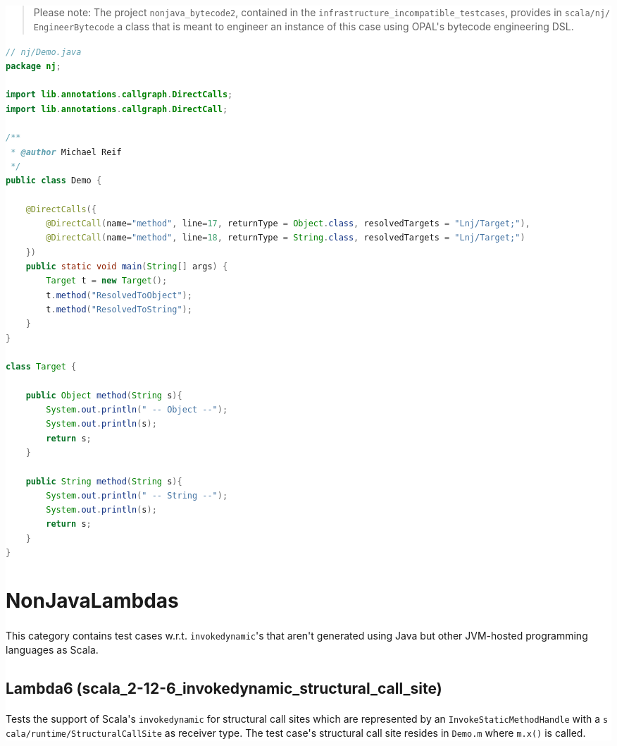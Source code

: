 >Please note: The project ```nonjava_bytecode2```, contained in the
```infrastructure_incompatible_testcases```, provides in ```scala/nj/EngineerBytecode``` a class that
is meant to engineer an instance of this case using OPAL's bytecode engineering DSL.  
```java
// nj/Demo.java
package nj;

import lib.annotations.callgraph.DirectCalls;
import lib.annotations.callgraph.DirectCall;

/**
 * @author Michael Reif
 */
public class Demo {

    @DirectCalls({
        @DirectCall(name="method", line=17, returnType = Object.class, resolvedTargets = "Lnj/Target;"),
        @DirectCall(name="method", line=18, returnType = String.class, resolvedTargets = "Lnj/Target;")
    })
    public static void main(String[] args) {
        Target t = new Target();
        t.method("ResolvedToObject");
        t.method("ResolvedToString");
    }
}

class Target {

    public Object method(String s){
        System.out.println(" -- Object --");
        System.out.println(s);
        return s;
    }

    public String method(String s){
        System.out.println(" -- String --");
        System.out.println(s);
        return s;
    }
}

```
[//]: # (END)

# NonJavaLambdas
This category contains test cases w.r.t. ```invokedynamic```'s that aren't generated using Java but
other JVM-hosted programming languages as Scala.

## Lambda6 (scala_2-12-6_invokedynamic_structural_call_site)
Tests the support of Scala's ```invokedynamic``` for structural call sites which are represented by
an ```InvokeStaticMethodHandle``` with a ```scala/runtime/StructuralCallSite``` as receiver type. The
test case's structural call site resides in ```Demo.m``` where ```m.x()``` is called. 


[//]: # (MAIN: nj.Demo)
[//]: # (MAIN: nj.Main)
[//]: # (MAIN: nj.Demo)